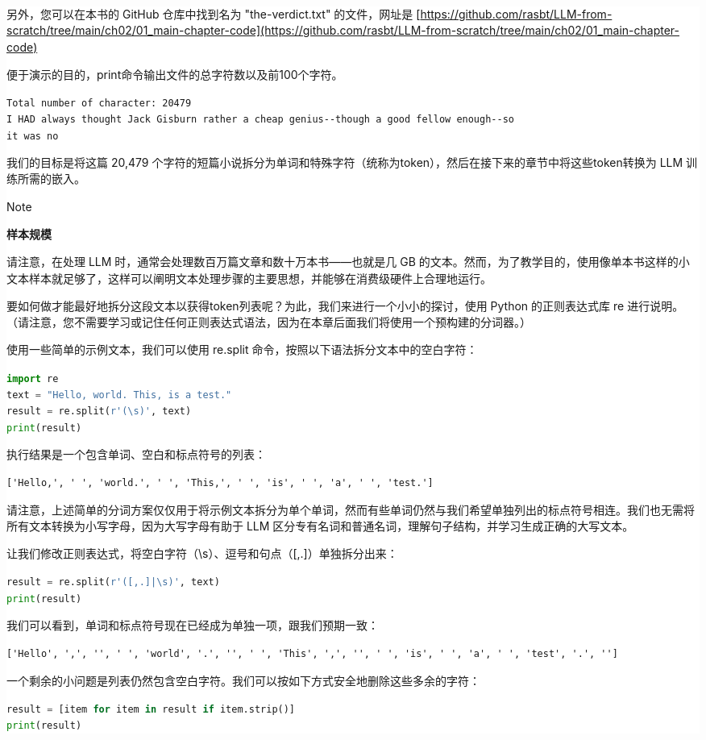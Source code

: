 另外，您可以在本书的 GitHub 仓库中找到名为 "the-verdict.txt" 的文件，网址是 [https://github.com/rasbt/LLM-from-scratch/tree/main/ch02/01_main-chapter-code](https://github.com/rasbt/LLM-from-scratch/tree/main/ch02/01_main-chapter-code)

便于演示的目的，print命令输出文件的总字符数以及前100个字符。

```
Total number of character: 20479
I HAD always thought Jack Gisburn rather a cheap genius--though a good fellow enough--so
it was no
```

我们的目标是将这篇 20,479 个字符的短篇小说拆分为单词和特殊字符（统称为token），然后在接下来的章节中将这些token转换为 LLM 训练所需的嵌入。

> [!NOTE]
>
> **样本规模**
>
> 请注意，在处理 LLM 时，通常会处理数百万篇文章和数十万本书——也就是几 GB 的文本。然而，为了教学目的，使用像单本书这样的小文本样本就足够了，这样可以阐明文本处理步骤的主要思想，并能够在消费级硬件上合理地运行。

要如何做才能最好地拆分这段文本以获得token列表呢？为此，我们来进行一个小小的探讨，使用 Python 的正则表达式库 re 进行说明。（请注意，您不需要学习或记住任何正则表达式语法，因为在本章后面我们将使用一个预构建的分词器。）

使用一些简单的示例文本，我们可以使用 re.split 命令，按照以下语法拆分文本中的空白字符：

```python
import re
text = "Hello, world. This, is a test."
result = re.split(r'(\s)', text)
print(result)
```

执行结果是一个包含单词、空白和标点符号的列表：

```
['Hello,', ' ', 'world.', ' ', 'This,', ' ', 'is', ' ', 'a', ' ', 'test.']
```

请注意，上述简单的分词方案仅仅用于将示例文本拆分为单个单词，然而有些单词仍然与我们希望单独列出的标点符号相连。我们也无需将所有文本转换为小写字母，因为大写字母有助于 LLM 区分专有名词和普通名词，理解句子结构，并学习生成正确的大写文本。

让我们修改正则表达式，将空白字符（\s）、逗号和句点（[,.]）单独拆分出来：

```python
result = re.split(r'([,.]|\s)', text)
print(result)
```

我们可以看到，单词和标点符号现在已经成为单独一项，跟我们预期一致：

```
['Hello', ',', '', ' ', 'world', '.', '', ' ', 'This', ',', '', ' ', 'is', ' ', 'a', ' ', 'test', '.', '']
```

一个剩余的小问题是列表仍然包含空白字符。我们可以按如下方式安全地删除这些多余的字符：

```python
result = [item for item in result if item.strip()]
print(result)
```
